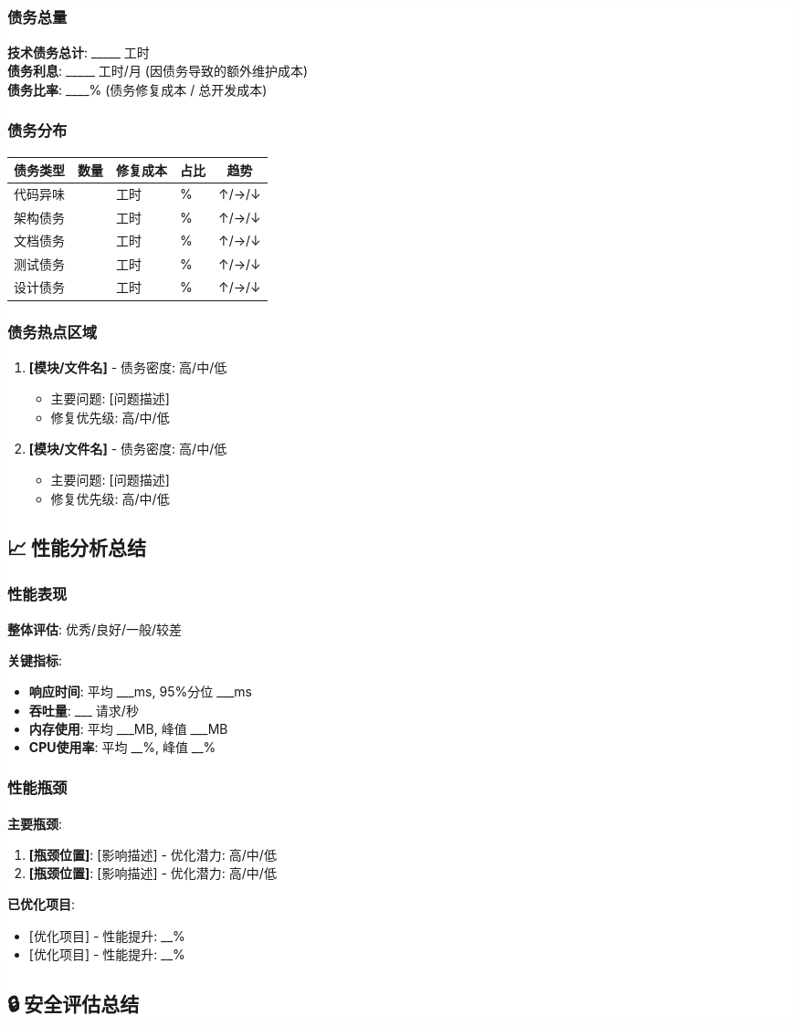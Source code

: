 ### 债务总量

**技术债务总计**: _____ 工时  
**债务利息**: _____ 工时/月 (因债务导致的额外维护成本)  
**债务比率**: ____% (债务修复成本 / 总开发成本)  

### 债务分布

| 债务类型 | 数量 | 修复成本 | 占比 | 趋势 |
|----------|------|----------|------|------|
| 代码异味 | | 工时 | % | ↑/→/↓ |
| 架构债务 | | 工时 | % | ↑/→/↓ |
| 文档债务 | | 工时 | % | ↑/→/↓ |
| 测试债务 | | 工时 | % | ↑/→/↓ |
| 设计债务 | | 工时 | % | ↑/→/↓ |

### 债务热点区域

1. **[模块/文件名]** - 债务密度: 高/中/低
   - 主要问题: [问题描述]
   - 修复优先级: 高/中/低

2. **[模块/文件名]** - 债务密度: 高/中/低
   - 主要问题: [问题描述]
   - 修复优先级: 高/中/低

## 📈 性能分析总结

### 性能表现

**整体评估**: 优秀/良好/一般/较差  

**关键指标**:
- **响应时间**: 平均 ___ms, 95%分位 ___ms
- **吞吐量**: ___ 请求/秒
- **内存使用**: 平均 ___MB, 峰值 ___MB
- **CPU使用率**: 平均 __%, 峰值 __%

### 性能瓶颈

**主要瓶颈**:
1. **[瓶颈位置]**: [影响描述] - 优化潜力: 高/中/低
2. **[瓶颈位置]**: [影响描述] - 优化潜力: 高/中/低

**已优化项目**:
- [优化项目] - 性能提升: __%
- [优化项目] - 性能提升: __%

## 🔒 安全评估总结
